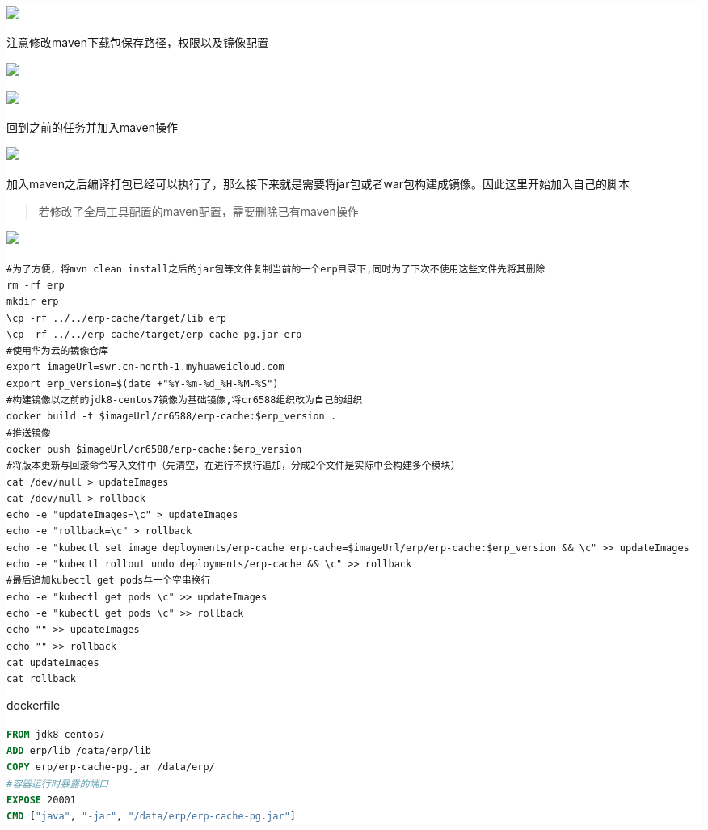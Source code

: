 ![](/images/jenkins/6.png)

注意修改maven下载包保存路径，权限以及镜像配置

![](/images/jenkins/7.png)

![](/images/jenkins/8.png)

回到之前的任务并加入maven操作

![](/images/jenkins/9.png)

加入maven之后编译打包已经可以执行了，那么接下来就是需要将jar包或者war包构建成镜像。因此这里开始加入自己的脚本

> 若修改了全局工具配置的maven配置，需要删除已有maven操作

![](/images/jenkins/10.png)

````shell
#为了方便，将mvn clean install之后的jar包等文件复制当前的一个erp目录下,同时为了下次不使用这些文件先将其删除
rm -rf erp
mkdir erp
\cp -rf ../../erp-cache/target/lib erp
\cp -rf ../../erp-cache/target/erp-cache-pg.jar erp
#使用华为云的镜像仓库
export imageUrl=swr.cn-north-1.myhuaweicloud.com
export erp_version=$(date +"%Y-%m-%d_%H-%M-%S")
#构建镜像以之前的jdk8-centos7镜像为基础镜像,将cr6588组织改为自己的组织
docker build -t $imageUrl/cr6588/erp-cache:$erp_version .
#推送镜像
docker push $imageUrl/cr6588/erp-cache:$erp_version
#将版本更新与回滚命令写入文件中（先清空，在进行不换行追加，分成2个文件是实际中会构建多个模块）
cat /dev/null > updateImages
cat /dev/null > rollback
echo -e "updateImages=\c" > updateImages
echo -e "rollback=\c" > rollback
echo -e "kubectl set image deployments/erp-cache erp-cache=$imageUrl/erp/erp-cache:$erp_version && \c" >> updateImages
echo -e "kubectl rollout undo deployments/erp-cache && \c" >> rollback
#最后追加kubectl get pods与一个空串换行
echo -e "kubectl get pods \c" >> updateImages
echo -e "kubectl get pods \c" >> rollback
echo "" >> updateImages
echo "" >> rollback
cat updateImages
cat rollback
````
dockerfile

````dockerfile
FROM jdk8-centos7
ADD erp/lib /data/erp/lib
COPY erp/erp-cache-pg.jar /data/erp/
#容器运行时暴露的端口  
EXPOSE 20001
CMD ["java", "-jar", "/data/erp/erp-cache-pg.jar"]
````
